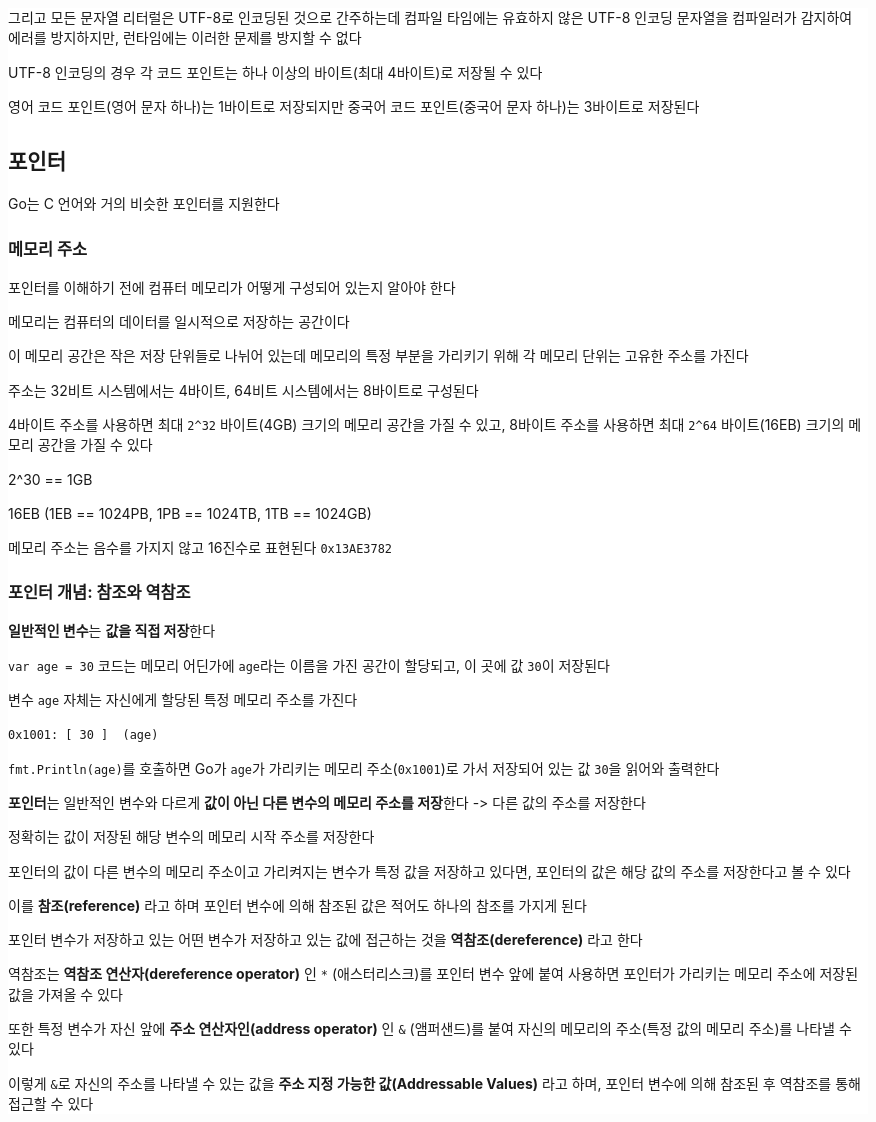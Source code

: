 그리고 모든 문자열 리터럴은 UTF-8로 인코딩된 것으로 간주하는데 컴파일 타임에는 유효하지 않은 UTF-8 인코딩 문자열을 컴파일러가 감지하여 에러를 방지하지만, 런타임에는 이러한 문제를 방지할 수 없다

UTF-8 인코딩의 경우 각 코드 포인트는 하나 이상의 바이트(최대 4바이트)로 저장될 수 있다

영어 코드 포인트(영어 문자 하나)는 1바이트로 저장되지만 중국어 코드 포인트(중국어 문자 하나)는 3바이트로 저장된다


## 포인터

Go는 C 언어와 거의 비슷한 포인터를 지원한다

### 메모리 주소

포인터를 이해하기 전에 컴퓨터 메모리가 어떻게 구성되어 있는지 알아야 한다

메모리는 컴퓨터의 데이터를 일시적으로 저장하는 공간이다

이 메모리 공간은 작은 저장 단위들로 나뉘어 있는데 메모리의 특정 부분을 가리키기 위해 각 메모리 단위는 고유한 주소를 가진다

주소는 32비트 시스템에서는 4바이트, 64비트 시스템에서는 8바이트로 구성된다

4바이트 주소를 사용하면 최대 `2^32` 바이트(4GB) 크기의 메모리 공간을 가질 수 있고, 8바이트 주소를 사용하면 최대 `2^64` 바이트(16EB) 크기의 메모리 공간을 가질 수 있다

2^30 == 1GB

16EB (1EB == 1024PB, 1PB == 1024TB, 1TB == 1024GB)

메모리 주소는 음수를 가지지 않고 16진수로 표현된다 `0x13AE3782`

### 포인터 개념: 참조와 역참조

**일반적인 변수**는 **값을 직접 저장**한다

`var age = 30` 코드는 메모리 어딘가에 `age`라는 이름을 가진 공간이 할당되고, 이 곳에 값 `30`이 저장된다

변수 `age` 자체는 자신에게 할당된 특정 메모리 주소를 가진다

```text
0x1001: [ 30 ]  (age)
```

`fmt.Println(age)`를 호출하면 Go가 `age`가 가리키는 메모리 주소(`0x1001`)로 가서 저장되어 있는 값 `30`을 읽어와 출력한다

**포인터**는 일반적인 변수와 다르게 **값이 아닌 다른 변수의 메모리 주소를 저장**한다 -> 다른 값의 주소를 저장한다

정확히는 값이 저장된 해당 변수의 메모리 시작 주소를 저장한다

포인터의 값이 다른 변수의 메모리 주소이고 가리켜지는 변수가 특정 값을 저장하고 있다면, 포인터의 값은 해당 값의 주소를 저장한다고 볼 수 있다

이를 **참조(reference)** 라고 하며 포인터 변수에 의해 참조된 값은 적어도 하나의 참조를 가지게 된다

포인터 변수가 저장하고 있는 어떤 변수가 저장하고 있는 값에 접근하는 것을 **역참조(dereference)** 라고 한다

역참조는 **역참조 연산자(dereference operator)** 인 `*` (애스터리스크)를 포인터 변수 앞에 붙여 사용하면 포인터가 가리키는 메모리 주소에 저장된 값을 가져올 수 있다

또한 특정 변수가 자신 앞에 **주소 연산자인(address operator)** 인 `&` (앰퍼샌드)를 붙여 자신의 메모리의 주소(특정 값의 메모리 주소)를 나타낼 수 있다

이렇게 `&`로 자신의 주소를 나타낼 수 있는 값을 **주소 지정 가능한 값(Addressable Values)** 라고 하며, 포인터 변수에 의해 참조된 후 역참조를 통해 접근할 수 있다

